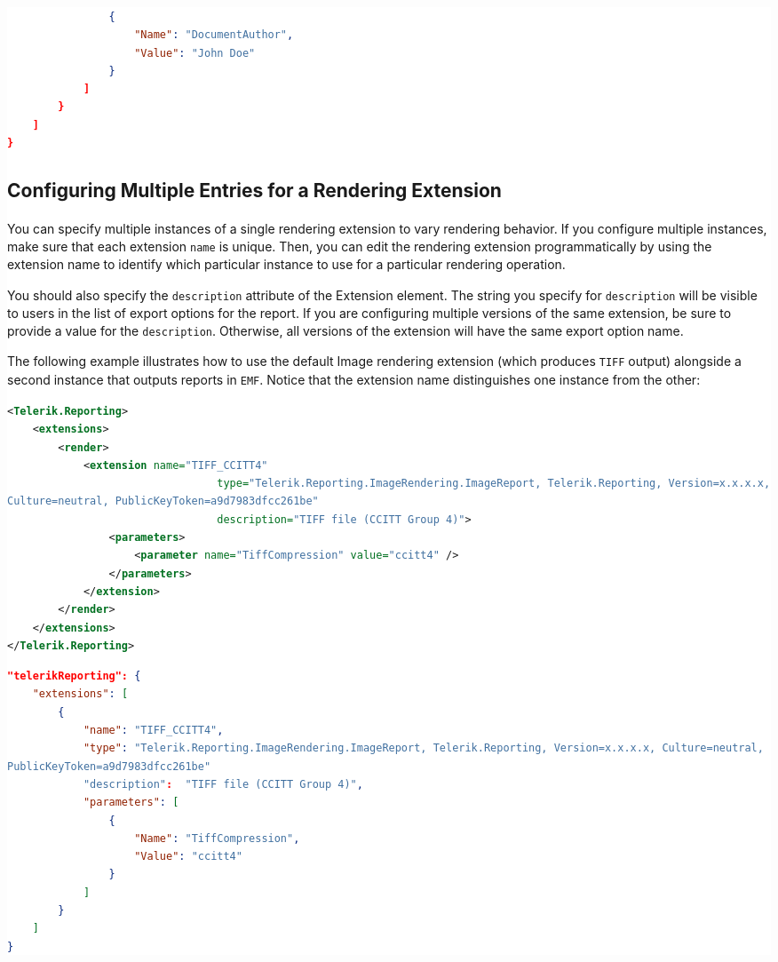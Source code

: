````JSON
				{
					"Name": "DocumentAuthor",
					"Value": "John Doe"
				}
			]
		}
	]
}
````

## Configuring Multiple Entries for a Rendering Extension

You can specify multiple instances of a single rendering extension to vary rendering behavior. If you configure multiple instances, make sure that each extension `name` is unique. Then, you can edit the rendering extension programmatically by using the extension name to identify which particular instance to use for a particular rendering operation. 

You should also specify the `description` attribute of the Extension element. The string you specify for `description` will be visible to users in the list of export options for the report. If you are configuring multiple versions of the same extension, be sure to provide a value for the `description`. Otherwise, all versions of the extension will have the same export option name. 

The following example illustrates how to use the default Image rendering extension (which produces `TIFF` output) alongside a second instance that outputs reports in `EMF`. Notice that the extension name distinguishes one instance from the other: 

````XML
<Telerik.Reporting>
    <extensions>
        <render>
            <extension name="TIFF_CCITT4"
                                 type="Telerik.Reporting.ImageRendering.ImageReport, Telerik.Reporting, Version=x.x.x.x, Culture=neutral, PublicKeyToken=a9d7983dfcc261be"
                                 description="TIFF file (CCITT Group 4)">
                <parameters>
                    <parameter name="TiffCompression" value="ccitt4" />
                </parameters>
            </extension>
        </render>
    </extensions>
</Telerik.Reporting>
````
````JSON
"telerikReporting": {
	"extensions": [
		{
			"name": "TIFF_CCITT4",
			"type": "Telerik.Reporting.ImageRendering.ImageReport, Telerik.Reporting, Version=x.x.x.x, Culture=neutral, PublicKeyToken=a9d7983dfcc261be"
			"description":  "TIFF file (CCITT Group 4)",
			"parameters": [
				{
					"Name": "TiffCompression",
					"Value": "ccitt4"
				}
			]
		}
	]
}
````
